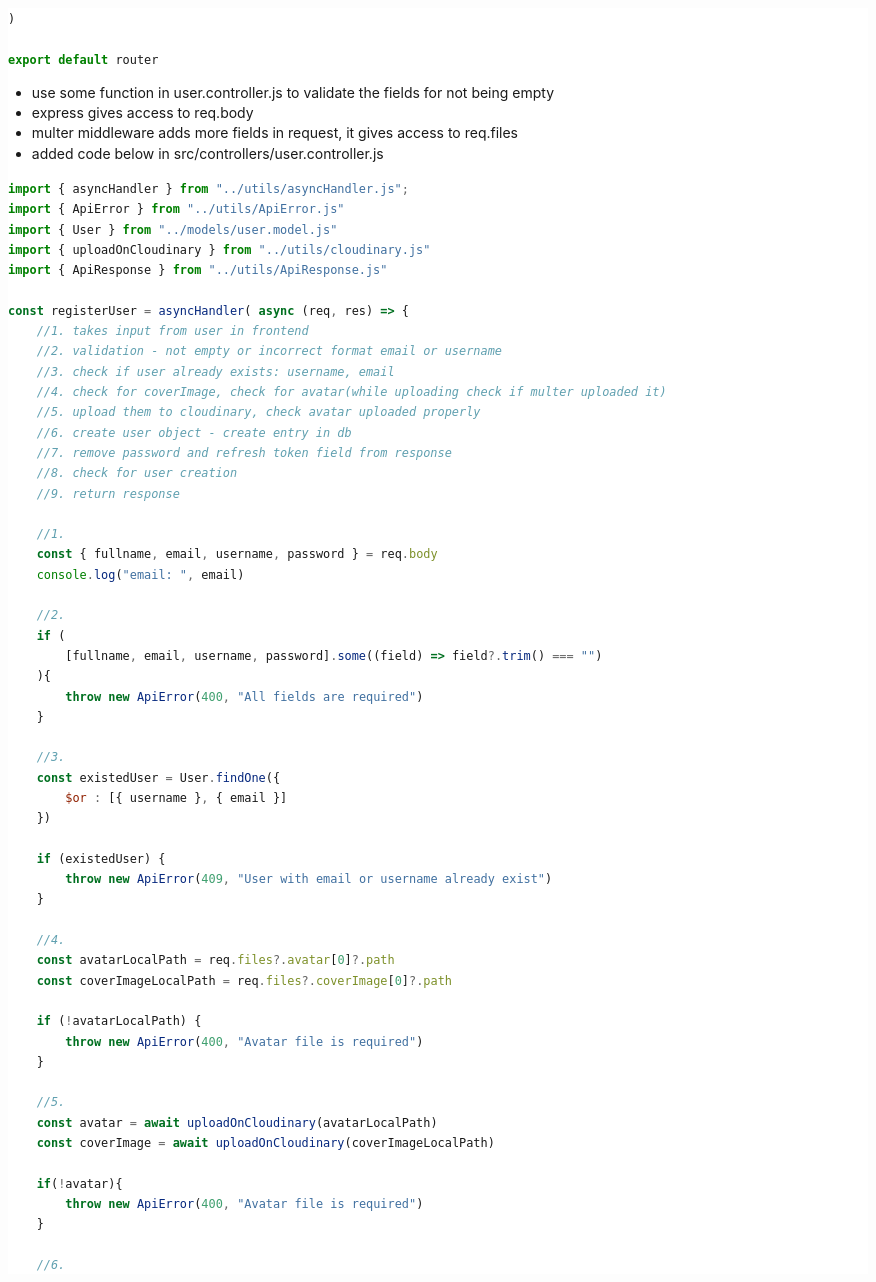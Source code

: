 ```js
)

export default router 
```
- use some function in user.controller.js to validate the fields for not being empty
- express gives access to req.body
- multer middleware adds more fields in request, it gives access to req.files 
- added code below in src/controllers/user.controller.js
```js
import { asyncHandler } from "../utils/asyncHandler.js";
import { ApiError } from "../utils/ApiError.js"
import { User } from "../models/user.model.js"
import { uploadOnCloudinary } from "../utils/cloudinary.js"
import { ApiResponse } from "../utils/ApiResponse.js"

const registerUser = asyncHandler( async (req, res) => {
    //1. takes input from user in frontend
    //2. validation - not empty or incorrect format email or username
    //3. check if user already exists: username, email
    //4. check for coverImage, check for avatar(while uploading check if multer uploaded it)
    //5. upload them to cloudinary, check avatar uploaded properly
    //6. create user object - create entry in db
    //7. remove password and refresh token field from response
    //8. check for user creation
    //9. return response

    //1.
    const { fullname, email, username, password } = req.body
    console.log("email: ", email)

    //2.
    if (
        [fullname, email, username, password].some((field) => field?.trim() === "")
    ){
        throw new ApiError(400, "All fields are required")
    }

    //3.
    const existedUser = User.findOne({
        $or : [{ username }, { email }]
    })

    if (existedUser) {
        throw new ApiError(409, "User with email or username already exist")
    }

    //4.
    const avatarLocalPath = req.files?.avatar[0]?.path
    const coverImageLocalPath = req.files?.coverImage[0]?.path

    if (!avatarLocalPath) {
        throw new ApiError(400, "Avatar file is required")
    }

    //5.
    const avatar = await uploadOnCloudinary(avatarLocalPath)
    const coverImage = await uploadOnCloudinary(coverImageLocalPath)

    if(!avatar){
        throw new ApiError(400, "Avatar file is required")
    }

    //6.
```